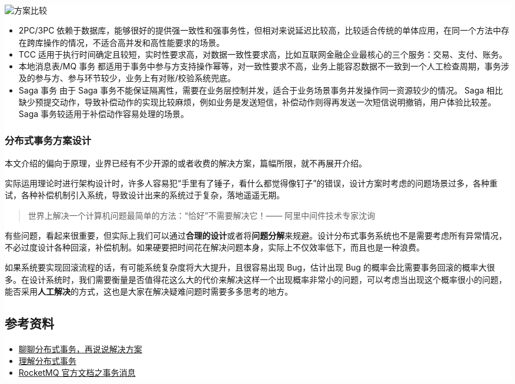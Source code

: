![方案比较](https://user-gold-cdn.xitu.io/2018/12/10/1679817dc68ae74d?imageView2/0/w/1280/h/960/format/webp/ignore-error/1)

- 2PC/3PC 依赖于数据库，能够很好的提供强一致性和强事务性，但相对来说延迟比较高，比较适合传统的单体应用，在同一个方法中存在跨库操作的情况，不适合高并发和高性能要求的场景。
- TCC 适用于执行时间确定且较短，实时性要求高，对数据一致性要求高，比如互联网金融企业最核心的三个服务：交易、支付、账务。
- 本地消息表/MQ 事务 都适用于事务中参与方支持操作幂等，对一致性要求不高，业务上能容忍数据不一致到一个人工检查周期，事务涉及的参与方、参与环节较少，业务上有对账/校验系统兜底。
- Saga 事务 由于 Saga 事务不能保证隔离性，需要在业务层控制并发，适合于业务场景事务并发操作同一资源较少的情况。 Saga 相比缺少预提交动作，导致补偿动作的实现比较麻烦，例如业务是发送短信，补偿动作则得再发送一次短信说明撤销，用户体验比较差。Saga 事务较适用于补偿动作容易处理的场景。

### 分布式事务方案设计

本文介绍的偏向于原理，业界已经有不少开源的或者收费的解决方案，篇幅所限，就不再展开介绍。

实际运用理论时进行架构设计时，许多人容易犯“手里有了锤子，看什么都觉得像钉子”的错误，设计方案时考虑的问题场景过多，各种重试，各种补偿机制引入系统，导致设计出来的系统过于复杂，落地遥遥无期。

> 世界上解决一个计算机问题最简单的方法：“恰好”不需要解决它！—— 阿里中间件技术专家沈询

有些问题，看起来很重要，但实际上我们可以通过**合理的设计**或者将**问题分解**来规避。设计分布式事务系统也不是需要考虑所有异常情况，不必过度设计各种回滚，补偿机制。如果硬要把时间花在解决问题本身，实际上不仅效率低下，而且也是一种浪费。

如果系统要实现回滚流程的话，有可能系统复杂度将大大提升，且很容易出现 Bug，估计出现 Bug 的概率会比需要事务回滚的概率大很多。在设计系统时，我们需要衡量是否值得花这么大的代价来解决这样一个出现概率非常小的问题，可以考虑当出现这个概率很小的问题，能否采用**人工解决**的方式，这也是大家在解决疑难问题时需要多多思考的地方。

## 参考资料

- [聊聊分布式事务，再说说解决方案](https://www.cnblogs.com/savorboard/p/distributed-system-transaction-consistency.html)
- [理解分布式事务](https://juejin.im/post/5c0e5bf8e51d45063322fe50)
- [RocketMQ 官方文档之事务消息](https://rocketmq.apache.org/zh/docs/featureBehavior/04transactionmessage)
